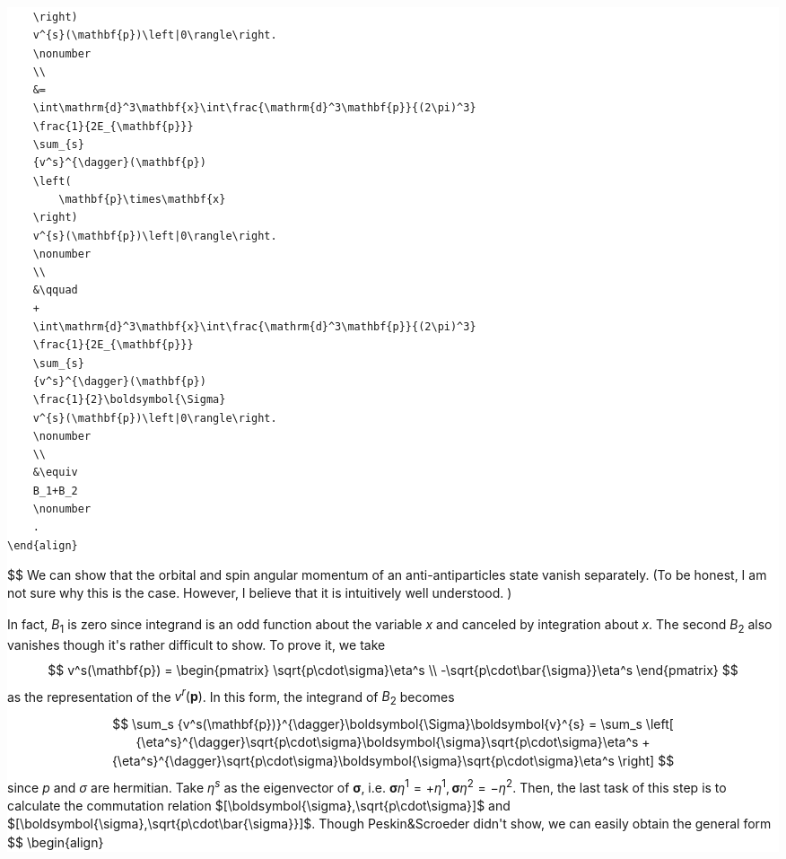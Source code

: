         \right)
        v^{s}(\mathbf{p})\left|0\rangle\right.
        \nonumber
        \\
        &=
        \int\mathrm{d}^3\mathbf{x}\int\frac{\mathrm{d}^3\mathbf{p}}{(2\pi)^3}
        \frac{1}{2E_{\mathbf{p}}}
        \sum_{s}
        {v^s}^{\dagger}(\mathbf{p})
        \left(
            \mathbf{p}\times\mathbf{x}
        \right)
        v^{s}(\mathbf{p})\left|0\rangle\right.
        \nonumber
        \\
        &\qquad
        +
        \int\mathrm{d}^3\mathbf{x}\int\frac{\mathrm{d}^3\mathbf{p}}{(2\pi)^3}
        \frac{1}{2E_{\mathbf{p}}}
        \sum_{s}
        {v^s}^{\dagger}(\mathbf{p})
        \frac{1}{2}\boldsymbol{\Sigma}
        v^{s}(\mathbf{p})\left|0\rangle\right.
        \nonumber
        \\
        &\equiv
        B_1+B_2
        \nonumber
        .
    \end{align}
$$
We can show that the orbital and spin angular momentum of an anti-antiparticles state vanish separately. (To be honest, I am not sure why this is the case. However, I believe that it is intuitively well understood. )

In fact, $B_1$ is zero since integrand is an odd function about the variable $x$ and canceled by integration about $x$. The second $B_2$ also vanishes though it's rather difficult to show. To prove it, we take 
$$
    v^s(\mathbf{p})
    =
    \begin{pmatrix}
        \sqrt{p\cdot\sigma}\eta^s \\
        -\sqrt{p\cdot\bar{\sigma}}\eta^s
    \end{pmatrix}
$$
as the representation of the $v^r(\mathbf{p})$. In this form, the integrand of $B_2$ becomes
$$
    \sum_s {v^s(\mathbf{p})}^{\dagger}\boldsymbol{\Sigma}\boldsymbol{v}^{s}
    =
    \sum_s
    \left[
        {\eta^s}^{\dagger}\sqrt{p\cdot\sigma}\boldsymbol{\sigma}\sqrt{p\cdot\sigma}\eta^s
        +
        {\eta^s}^{\dagger}\sqrt{p\cdot\sigma}\boldsymbol{\sigma}\sqrt{p\cdot\sigma}\eta^s
    \right]
$$
since $p$ and $\sigma$ are hermitian. Take $\eta^s$ as the eigenvector of $\boldsymbol{\sigma}$, i.e. $\boldsymbol{\sigma}\eta^1=+\eta^1,\boldsymbol{\sigma}\eta^2=-\eta^2$. Then, the last task of this step is to calculate the commutation relation $[\boldsymbol{\sigma},\sqrt{p\cdot\sigma}]$ and $[\boldsymbol{\sigma},\sqrt{p\cdot\bar{\sigma}}]$. Though Peskin&Scroeder didn't show, we can easily obtain the general form
$$
    \begin{align}